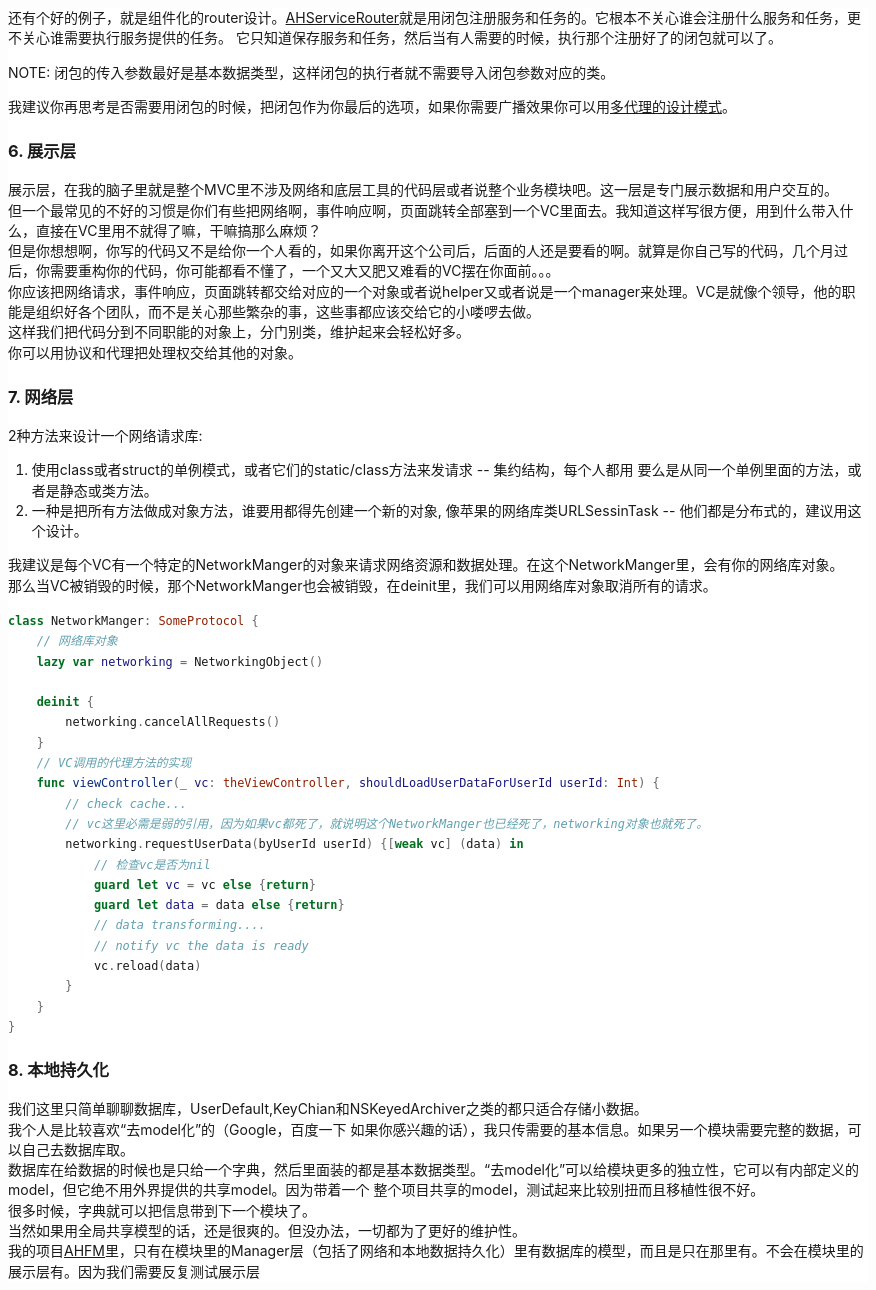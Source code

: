 还有个好的例子，就是组件化的router设计。[AHServiceRouter](https://github.com/ivsall2012/AHServiceRouter)就是用闭包注册服务和任务的。它根本不关心谁会注册什么服务和任务，更不关心谁需要执行服务提供的任务。  它只知道保存服务和任务，然后当有人需要的时候，执行那个注册好了的闭包就可以了。  

NOTE: 闭包的传入参数最好是基本数据类型，这样闭包的执行者就不需要导入闭包参数对应的类。  

我建议你再思考是否需要用闭包的时候，把闭包作为你最后的选项，如果你需要广播效果你可以用[多代理的设计模式](#9-一个多代理设计模式)。



### 6. 展示层
展示层，在我的脑子里就是整个MVC里不涉及网络和底层工具的代码层或者说整个业务模块吧。这一层是专门展示数据和用户交互的。  
但一个最常见的不好的习惯是你们有些把网络啊，事件响应啊，页面跳转全部塞到一个VC里面去。我知道这样写很方便，用到什么带入什么，直接在VC里用不就得了嘛，干嘛搞那么麻烦？  
但是你想想啊，你写的代码又不是给你一个人看的，如果你离开这个公司后，后面的人还是要看的啊。就算是你自己写的代码，几个月过后，你需要重构你的代码，你可能都看不懂了，一个又大又肥又难看的VC摆在你面前。。。  
你应该把网络请求，事件响应，页面跳转都交给对应的一个对象或者说helper又或者说是一个manager来处理。VC是就像个领导，他的职能是组织好各个团队，而不是关心那些繁杂的事，这些事都应该交给它的小喽啰去做。  
这样我们把代码分到不同职能的对象上，分门别类，维护起来会轻松好多。  
你可以用协议和代理把处理权交给其他的对象。  


### 7. 网络层
2种方法来设计一个网络请求库:  
1) 使用class或者struct的单例模式，或者它们的static/class方法来发请求 -- 集约结构，每个人都用 要么是从同一个单例里面的方法，或者是静态或类方法。    
2) 一种是把所有方法做成对象方法，谁要用都得先创建一个新的对象, 像苹果的网络库类URLSessinTask -- 他们都是分布式的，建议用这个设计。  

我建议是每个VC有一个特定的NetworkManger的对象来请求网络资源和数据处理。在这个NetworkManger里，会有你的网络库对象。  
那么当VC被销毁的时候，那个NetworkManger也会被销毁，在deinit里，我们可以用网络库对象取消所有的请求。   
```Swift
class NetworkManger: SomeProtocol {
    // 网络库对象
    lazy var networking = NetworkingObject()

    deinit {
        networking.cancelAllRequests()
    }
    // VC调用的代理方法的实现
    func viewController(_ vc: theViewController, shouldLoadUserDataForUserId userId: Int) {
        // check cache...
        // vc这里必需是弱的引用，因为如果vc都死了，就说明这个NetworkManger也已经死了，networking对象也就死了。  
        networking.requestUserData(byUserId userId) {[weak vc] (data) in
            // 检查vc是否为nil
            guard let vc = vc else {return}
            guard let data = data else {return}
            // data transforming....
            // notify vc the data is ready
            vc.reload(data)
        }
    }
}
```  

### 8. 本地持久化
我们这里只简单聊聊数据库，UserDefault,KeyChian和NSKeyedArchiver之类的都只适合存储小数据。  
我个人是比较喜欢“去model化”的（Google，百度一下 如果你感兴趣的话），我只传需要的基本信息。如果另一个模块需要完整的数据，可以自己去数据库取。  
数据库在给数据的时候也是只给一个字典，然后里面装的都是基本数据类型。“去model化”可以给模块更多的独立性，它可以有内部定义的model，但它绝不用外界提供的共享model。因为带着一个 整个项目共享的model，测试起来比较别扭而且移植性很不好。  
很多时候，字典就可以把信息带到下一个模块了。  
当然如果用全局共享模型的话，还是很爽的。但没办法，一切都为了更好的维护性。  
我的项目[AHFM](https://github.com/iOSModularization/AHFM)里，只有在模块里的Manager层（包括了网络和本地数据持久化）里有数据库的模型，而且是只在那里有。不会在模块里的展示层有。因为我们需要反复测试展示层
